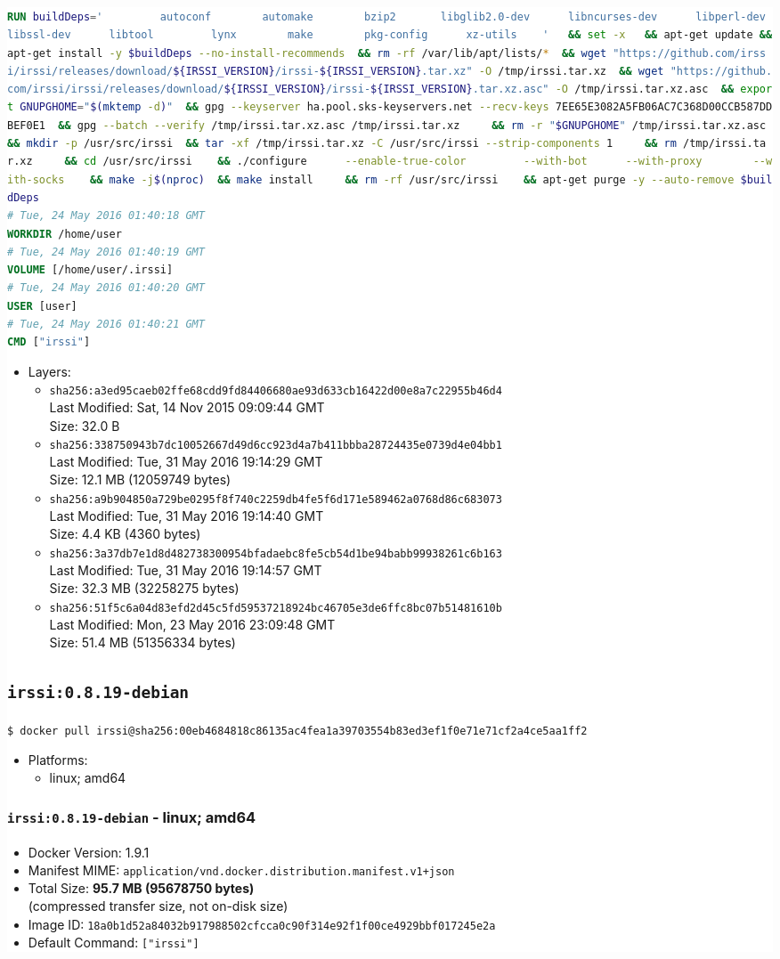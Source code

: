```dockerfile
RUN buildDeps=' 		autoconf 		automake 		bzip2 		libglib2.0-dev 		libncurses-dev 		libperl-dev 		libssl-dev 		libtool 		lynx 		make 		pkg-config 		xz-utils 	' 	&& set -x 	&& apt-get update && apt-get install -y $buildDeps --no-install-recommends 	&& rm -rf /var/lib/apt/lists/* 	&& wget "https://github.com/irssi/irssi/releases/download/${IRSSI_VERSION}/irssi-${IRSSI_VERSION}.tar.xz" -O /tmp/irssi.tar.xz 	&& wget "https://github.com/irssi/irssi/releases/download/${IRSSI_VERSION}/irssi-${IRSSI_VERSION}.tar.xz.asc" -O /tmp/irssi.tar.xz.asc 	&& export GNUPGHOME="$(mktemp -d)" 	&& gpg --keyserver ha.pool.sks-keyservers.net --recv-keys 7EE65E3082A5FB06AC7C368D00CCB587DDBEF0E1 	&& gpg --batch --verify /tmp/irssi.tar.xz.asc /tmp/irssi.tar.xz 	&& rm -r "$GNUPGHOME" /tmp/irssi.tar.xz.asc 	&& mkdir -p /usr/src/irssi 	&& tar -xf /tmp/irssi.tar.xz -C /usr/src/irssi --strip-components 1 	&& rm /tmp/irssi.tar.xz 	&& cd /usr/src/irssi 	&& ./configure 		--enable-true-color 		--with-bot 		--with-proxy 		--with-socks 	&& make -j$(nproc) 	&& make install 	&& rm -rf /usr/src/irssi 	&& apt-get purge -y --auto-remove $buildDeps
# Tue, 24 May 2016 01:40:18 GMT
WORKDIR /home/user
# Tue, 24 May 2016 01:40:19 GMT
VOLUME [/home/user/.irssi]
# Tue, 24 May 2016 01:40:20 GMT
USER [user]
# Tue, 24 May 2016 01:40:21 GMT
CMD ["irssi"]
```

-	Layers:
	-	`sha256:a3ed95caeb02ffe68cdd9fd84406680ae93d633cb16422d00e8a7c22955b46d4`  
		Last Modified: Sat, 14 Nov 2015 09:09:44 GMT  
		Size: 32.0 B
	-	`sha256:338750943b7dc10052667d49d6cc923d4a7b411bbba28724435e0739d4e04bb1`  
		Last Modified: Tue, 31 May 2016 19:14:29 GMT  
		Size: 12.1 MB (12059749 bytes)
	-	`sha256:a9b904850a729be0295f8f740c2259db4fe5f6d171e589462a0768d86c683073`  
		Last Modified: Tue, 31 May 2016 19:14:40 GMT  
		Size: 4.4 KB (4360 bytes)
	-	`sha256:3a37db7e1d8d482738300954bfadaebc8fe5cb54d1be94babb99938261c6b163`  
		Last Modified: Tue, 31 May 2016 19:14:57 GMT  
		Size: 32.3 MB (32258275 bytes)
	-	`sha256:51f5c6a04d83efd2d45c5fd59537218924bc46705e3de6ffc8bc07b51481610b`  
		Last Modified: Mon, 23 May 2016 23:09:48 GMT  
		Size: 51.4 MB (51356334 bytes)

## `irssi:0.8.19-debian`

```console
$ docker pull irssi@sha256:00eb4684818c86135ac4fea1a39703554b83ed3ef1f0e71e71cf2a4ce5aa1ff2
```

-	Platforms:
	-	linux; amd64

### `irssi:0.8.19-debian` - linux; amd64

-	Docker Version: 1.9.1
-	Manifest MIME: `application/vnd.docker.distribution.manifest.v1+json`
-	Total Size: **95.7 MB (95678750 bytes)**  
	(compressed transfer size, not on-disk size)
-	Image ID: `18a0b1d52a84032b917988502cfcca0c90f314e92f1f00ce4929bbf017245e2a`
-	Default Command: `["irssi"]`
